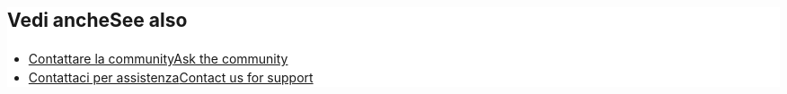 ## <a name="see-also"></a><span data-ttu-id="82c64-223">Vedi anche</span><span class="sxs-lookup"><span data-stu-id="82c64-223">See also</span></span>
* [<span data-ttu-id="82c64-224">Contattare la community</span><span class="sxs-lookup"><span data-stu-id="82c64-224">Ask the community</span></span>](https://answers.microsoft.com)
* [<span data-ttu-id="82c64-225">Contattaci per assistenza</span><span class="sxs-lookup"><span data-stu-id="82c64-225">Contact us for support</span></span>](https://support.microsoft.com/contactus/)